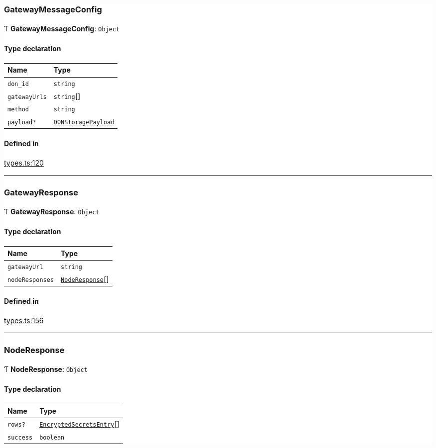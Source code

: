 ### GatewayMessageConfig

Ƭ **GatewayMessageConfig**: `Object`

#### Type declaration

| Name | Type |
| :------ | :------ |
| `don_id` | `string` |
| `gatewayUrls` | `string`[] |
| `method` | `string` |
| `payload?` | [`DONStoragePayload`](modules.md#donstoragepayload) |

#### Defined in

[types.ts:120](https://github.com/smartcontractkit/functions-toolkit/blob/bbc061a/src/types.ts#L120)

___

### GatewayResponse

Ƭ **GatewayResponse**: `Object`

#### Type declaration

| Name | Type |
| :------ | :------ |
| `gatewayUrl` | `string` |
| `nodeResponses` | [`NodeResponse`](modules.md#noderesponse)[] |

#### Defined in

[types.ts:156](https://github.com/smartcontractkit/functions-toolkit/blob/bbc061a/src/types.ts#L156)

___

### NodeResponse

Ƭ **NodeResponse**: `Object`

#### Type declaration

| Name | Type |
| :------ | :------ |
| `rows?` | [`EncryptedSecretsEntry`](modules.md#encryptedsecretsentry)[] |
| `success` | `boolean` |
